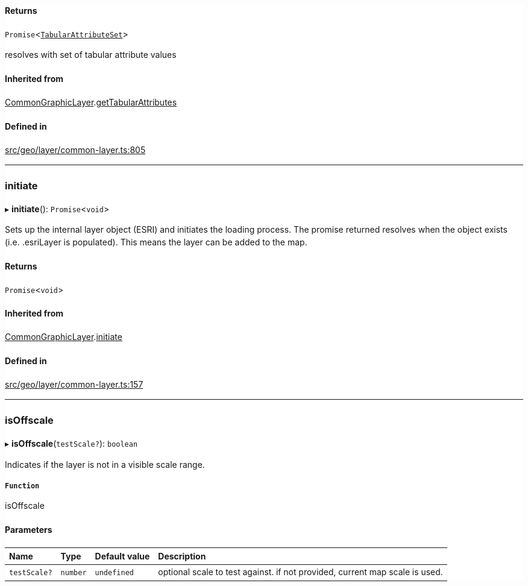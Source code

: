 #### Returns

`Promise`<[`TabularAttributeSet`](../interfaces/geo_api_geo_defs.TabularAttributeSet.md)\>

resolves with set of tabular attribute values

#### Inherited from

[CommonGraphicLayer](geo_layer_common_graphic_layer.CommonGraphicLayer.md).[getTabularAttributes](geo_layer_common_graphic_layer.CommonGraphicLayer.md#gettabularattributes)

#### Defined in

[src/geo/layer/common-layer.ts:805](https://github.com/sharvenp/ramp4-docs/blob/c6cdb39/src/geo/layer/common-layer.ts#L805)

___

### initiate

▸ **initiate**(): `Promise`<`void`\>

Sets up the internal layer object (ESRI) and initiates the loading process.
The promise returned resolves when the object exists (i.e. .esriLayer is populated).
This means the layer can be added to the map.

#### Returns

`Promise`<`void`\>

#### Inherited from

[CommonGraphicLayer](geo_layer_common_graphic_layer.CommonGraphicLayer.md).[initiate](geo_layer_common_graphic_layer.CommonGraphicLayer.md#initiate)

#### Defined in

[src/geo/layer/common-layer.ts:157](https://github.com/sharvenp/ramp4-docs/blob/c6cdb39/src/geo/layer/common-layer.ts#L157)

___

### isOffscale

▸ **isOffscale**(`testScale?`): `boolean`

Indicates if the layer is not in a visible scale range.

**`Function`**

isOffscale

#### Parameters

| Name | Type | Default value | Description |
| :------ | :------ | :------ | :------ |
| `testScale?` | `number` | `undefined` | optional scale to test against. if not provided, current map scale is used. |

